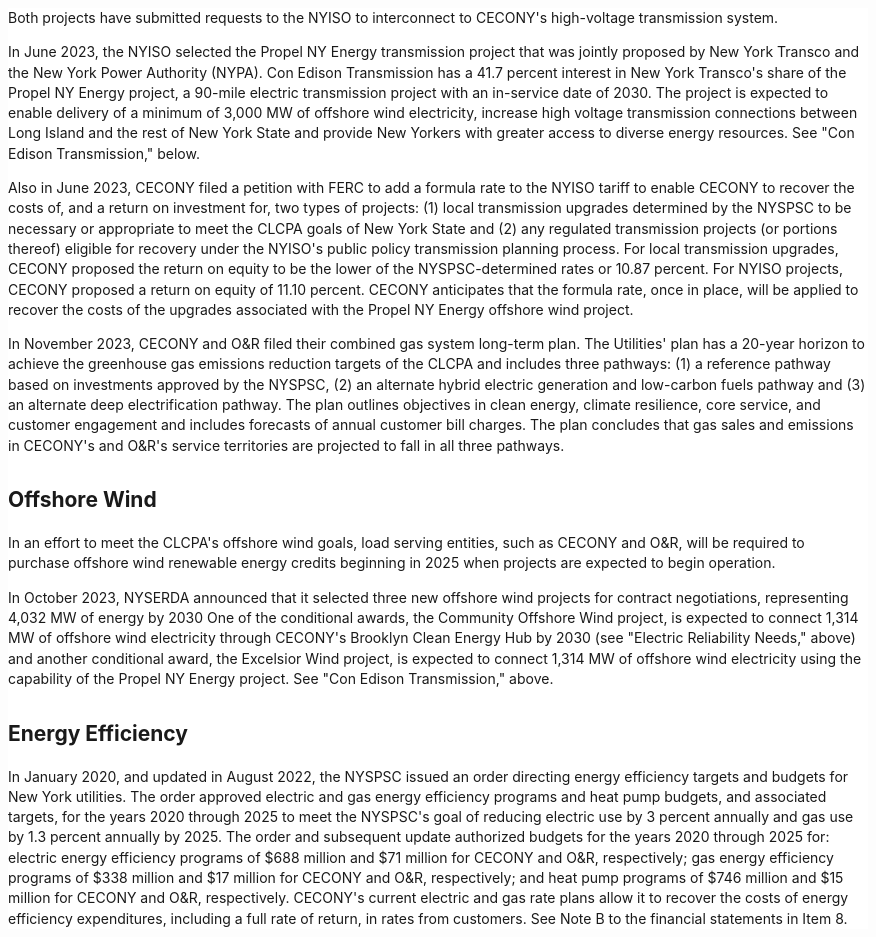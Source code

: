 Both projects have submitted requests to the NYISO to interconnect to CECONY's high-voltage transmission system.

In June 2023, the NYISO selected the Propel NY Energy transmission project that was jointly proposed by New York Transco and the New York Power Authority (NYPA). Con Edison Transmission has a 41.7 percent interest in New York Transco's share of the Propel NY Energy project, a 90-mile electric transmission project with an in-service date of 2030. The project is expected to enable delivery of a minimum of 3,000 MW of offshore wind electricity, increase high voltage transmission connections between Long Island and the rest of New York State and provide New Yorkers with greater access to diverse energy resources. See "Con Edison Transmission," below.

Also in June 2023, CECONY filed a petition with FERC to add a formula rate to the NYISO tariff to enable CECONY to recover the costs of, and a return on investment for, two types of projects: (1) local transmission upgrades determined by the NYSPSC to be necessary or appropriate to meet the CLCPA goals of New York State and (2) any regulated transmission projects (or portions thereof) eligible for recovery under the NYISO's public policy transmission planning process. For local transmission upgrades, CECONY proposed the return on equity to be the lower of the NYSPSC-determined rates or 10.87 percent. For NYISO projects, CECONY proposed a return on equity of 11.10 percent. CECONY anticipates that the formula rate, once in place, will be applied to recover the costs of the upgrades associated with the Propel NY Energy offshore wind project.

In November 2023, CECONY and O&R filed their combined gas system long-term plan. The Utilities' plan has a 20-year horizon to achieve the greenhouse gas emissions reduction targets of the CLCPA and includes three pathways: (1) a reference pathway based on investments approved by the NYSPSC, (2) an alternate hybrid electric generation and low-carbon fuels pathway and (3) an alternate deep electrification pathway. The plan outlines objectives in clean energy, climate resilience, core service, and customer engagement and includes forecasts of annual customer bill charges. The plan concludes that gas sales and emissions in CECONY's and O&R's service territories are projected to fall in all three pathways.

Offshore Wind
-------------

In an effort to meet the CLCPA's offshore wind goals, load serving entities, such as CECONY and O&R, will be required to purchase offshore wind renewable energy credits beginning in 2025 when projects are expected to begin operation.

In October 2023, NYSERDA announced that it selected three new offshore wind projects for contract negotiations, representing 4,032 MW of energy by 2030 One of the conditional awards, the Community Offshore Wind project, is expected to connect 1,314 MW of offshore wind electricity through CECONY's Brooklyn Clean Energy Hub by 2030 (see "Electric Reliability Needs," above) and another conditional award, the Excelsior Wind project, is expected to connect 1,314 MW of offshore wind electricity using the capability of the Propel NY Energy project. See "Con Edison Transmission," above.

Energy Efficiency
-----------------

In January 2020, and updated in August 2022, the NYSPSC issued an order directing energy efficiency targets and budgets for New York utilities. The order approved electric and gas energy efficiency programs and heat pump budgets, and associated targets, for the years 2020 through 2025 to meet the NYSPSC's goal of reducing electric use by 3 percent annually and gas use by 1.3 percent annually by 2025. The order and subsequent update authorized budgets for the years 2020 through 2025 for: electric energy efficiency programs of $688 million and $71 million for CECONY and O&R, respectively; gas energy efficiency programs of $338 million and $17 million for CECONY and O&R, respectively; and heat pump programs of $746 million and $15 million for CECONY and O&R, respectively. CECONY's current electric and gas rate plans allow it to recover the costs of energy efficiency expenditures, including a full rate of return, in rates from customers. See Note B to the financial statements in Item 8.

